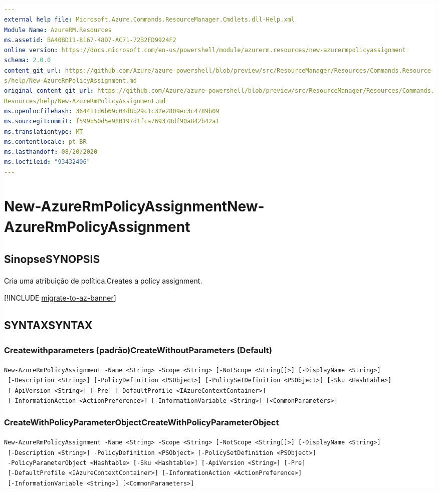```yaml
---
external help file: Microsoft.Azure.Commands.ResourceManager.Cmdlets.dll-Help.xml
Module Name: AzureRM.Resources
ms.assetid: BA40BD11-8167-48D7-AC71-72B2FD9924F2
online version: https://docs.microsoft.com/en-us/powershell/module/azurerm.resources/new-azurermpolicyassignment
schema: 2.0.0
content_git_url: https://github.com/Azure/azure-powershell/blob/preview/src/ResourceManager/Resources/Commands.Resources/help/New-AzureRmPolicyAssignment.md
original_content_git_url: https://github.com/Azure/azure-powershell/blob/preview/src/ResourceManager/Resources/Commands.Resources/help/New-AzureRmPolicyAssignment.md
ms.openlocfilehash: 364411d6b69c04d8b29c1c32e2809ec3c4789b09
ms.sourcegitcommit: f599b50d5e980197d1fca769378df90a842b42a1
ms.translationtype: MT
ms.contentlocale: pt-BR
ms.lasthandoff: 08/20/2020
ms.locfileid: "93432406"
---
```

# <span data-ttu-id="c910a-101">New-AzureRmPolicyAssignment</span><span class="sxs-lookup"><span data-stu-id="c910a-101">New-AzureRmPolicyAssignment</span></span>

## <span data-ttu-id="c910a-102">Sinopse</span><span class="sxs-lookup"><span data-stu-id="c910a-102">SYNOPSIS</span></span>
<span data-ttu-id="c910a-103">Cria uma atribuição de política.</span><span class="sxs-lookup"><span data-stu-id="c910a-103">Creates a policy assignment.</span></span>

[!INCLUDE [migrate-to-az-banner](../../includes/migrate-to-az-banner.md)]

## <span data-ttu-id="c910a-104">SYNTAX</span><span class="sxs-lookup"><span data-stu-id="c910a-104">SYNTAX</span></span>

### <span data-ttu-id="c910a-105">Createwithparameters (padrão)</span><span class="sxs-lookup"><span data-stu-id="c910a-105">CreateWithoutParameters (Default)</span></span>
```
New-AzureRmPolicyAssignment -Name <String> -Scope <String> [-NotScope <String[]>] [-DisplayName <String>]
 [-Description <String>] [-PolicyDefinition <PSObject>] [-PolicySetDefinition <PSObject>] [-Sku <Hashtable>]
 [-ApiVersion <String>] [-Pre] [-DefaultProfile <IAzureContextContainer>]
 [-InformationAction <ActionPreference>] [-InformationVariable <String>] [<CommonParameters>]
```

### <span data-ttu-id="c910a-106">CreateWithPolicyParameterObject</span><span class="sxs-lookup"><span data-stu-id="c910a-106">CreateWithPolicyParameterObject</span></span>
```
New-AzureRmPolicyAssignment -Name <String> -Scope <String> [-NotScope <String[]>] [-DisplayName <String>]
 [-Description <String>] -PolicyDefinition <PSObject> [-PolicySetDefinition <PSObject>]
 -PolicyParameterObject <Hashtable> [-Sku <Hashtable>] [-ApiVersion <String>] [-Pre]
 [-DefaultProfile <IAzureContextContainer>] [-InformationAction <ActionPreference>]
 [-InformationVariable <String>] [<CommonParameters>]
```
